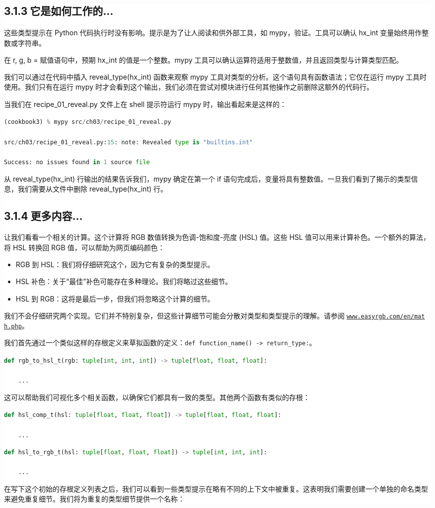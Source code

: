 ## 3.1.3 它是如何工作的...

这些类型提示在 Python 代码执行时没有影响。提示是为了让人阅读和供外部工具，如 mypy，验证。工具可以确认 hx_int 变量始终用作整数或字符串。

在 r, g, b = 赋值语句中，预期 hx_int 的值是一个整数。mypy 工具可以确认运算符适用于整数值，并且返回类型与计算类型匹配。

我们可以通过在代码中插入 reveal_type(hx_int) 函数来观察 mypy 工具对类型的分析。这个语句具有函数语法；它仅在运行 mypy 工具时使用。我们只有在运行 mypy 时才会看到这个输出，我们必须在尝试对模块进行任何其他操作之前删除这额外的代码行。

当我们在 recipe_01_reveal.py 文件上在 shell 提示符运行 mypy 时，输出看起来是这样的：

```py
(cookbook3) % mypy src/ch03/recipe_01_reveal.py 

src/ch03/recipe_01_reveal.py:15: note: Revealed type is "builtins.int" 

Success: no issues found in 1 source file
```

从 reveal_type(hx_int) 行输出的结果告诉我们，mypy 确定在第一个 if 语句完成后，变量将具有整数值。一旦我们看到了揭示的类型信息，我们需要从文件中删除 reveal_type(hx_int) 行。

## 3.1.4 更多内容...

让我们看看一个相关的计算。这个计算将 RGB 数值转换为色调-饱和度-亮度 (HSL) 值。这些 HSL 值可以用来计算补色。一个额外的算法，将 HSL 转换回 RGB 值，可以帮助为网页编码颜色：

+   RGB 到 HSL：我们将仔细研究这个，因为它有复杂的类型提示。

+   HSL 补色：关于“最佳”补色可能存在多种理论。我们将略过这些细节。

+   HSL 到 RGB：这将是最后一步，但我们将忽略这个计算的细节。

我们不会仔细研究两个实现。它们并不特别复杂，但这些计算细节可能会分散对类型和类型提示的理解。请参阅 [`www.easyrgb.com/en/math.php`](https://www.easyrgb.com/en/math.php)。

我们首先通过一个类似这样的存根定义来草拟函数的定义：`def function_name() -> return_type:`。

```py
def rgb_to_hsl_t(rgb: tuple[int, int, int]) -> tuple[float, float, float]: 

    ...
```

这可以帮助我们可视化多个相关函数，以确保它们都具有一致的类型。其他两个函数有类似的存根：

```py
def hsl_comp_t(hsl: tuple[float, float, float]) -> tuple[float, float, float]: 

    ...
```

```py
def hsl_to_rgb_t(hsl: tuple[float, float, float]) -> tuple[int, int, int]: 

    ...
```

在写下这个初始的存根定义列表之后，我们可以看到一些类型提示在略有不同的上下文中被重复。这表明我们需要创建一个单独的命名类型来避免重复细节。我们将为重复的类型细节提供一个名称：
